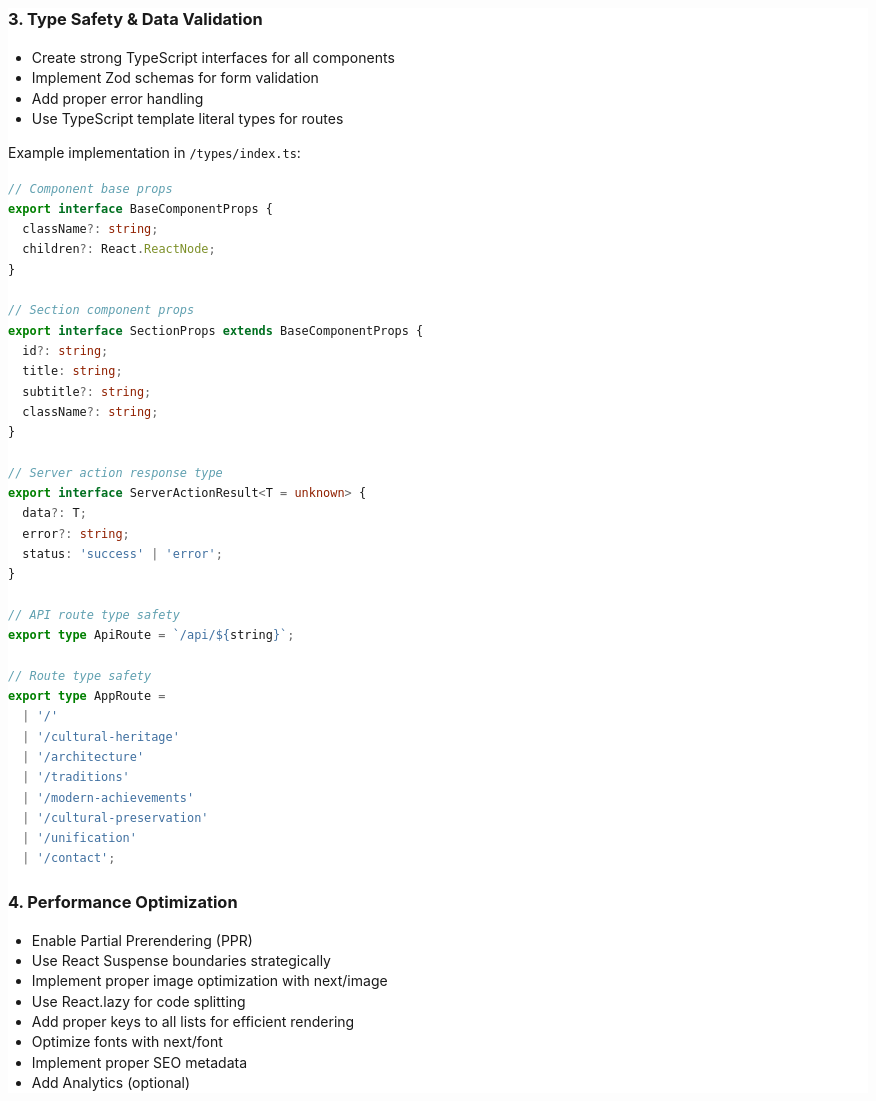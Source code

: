 ### 3. Type Safety & Data Validation

- Create strong TypeScript interfaces for all components
- Implement Zod schemas for form validation
- Add proper error handling
- Use TypeScript template literal types for routes

Example implementation in `/types/index.ts`:

```typescript
// Component base props
export interface BaseComponentProps {
  className?: string;
  children?: React.ReactNode;
}

// Section component props
export interface SectionProps extends BaseComponentProps {
  id?: string;
  title: string;
  subtitle?: string;
  className?: string;
}

// Server action response type
export interface ServerActionResult<T = unknown> {
  data?: T;
  error?: string;
  status: 'success' | 'error';
}

// API route type safety
export type ApiRoute = `/api/${string}`;

// Route type safety
export type AppRoute = 
  | '/' 
  | '/cultural-heritage'
  | '/architecture'
  | '/traditions'
  | '/modern-achievements'
  | '/cultural-preservation'
  | '/unification'
  | '/contact';
```

### 4. Performance Optimization

- Enable Partial Prerendering (PPR)
- Use React Suspense boundaries strategically
- Implement proper image optimization with next/image
- Use React.lazy for code splitting
- Add proper keys to all lists for efficient rendering
- Optimize fonts with next/font
- Implement proper SEO metadata
- Add Analytics (optional)
